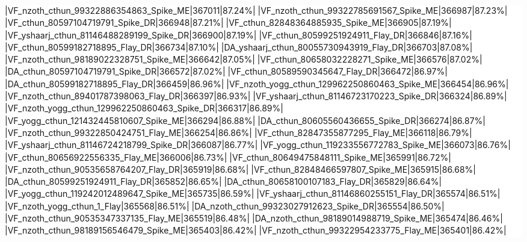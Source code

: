 |VF_nzoth_cthun_99322886354863_Spike_ME|367011|87.24%|
|VF_nzoth_cthun_99322785691567_Spike_ME|366987|87.23%|
|VF_cthun_80597104719791_Spike_DR|366948|87.21%|
|VF_cthun_82848364885935_Spike_ME|366905|87.19%|
|VF_yshaarj_cthun_81146488289199_Spike_DR|366900|87.19%|
|VF_cthun_80599251924911_Flay_DR|366846|87.16%|
|VF_cthun_80599182718895_Flay_DR|366734|87.10%|
|DA_yshaarj_cthun_80055730943919_Flay_DR|366703|87.08%|
|VF_nzoth_cthun_98189022328751_Spike_ME|366642|87.05%|
|VF_cthun_80658032228271_Spike_ME|366576|87.02%|
|DA_cthun_80597104719791_Spike_DR|366572|87.02%|
|VF_cthun_80589590345647_Flay_DR|366472|86.97%|
|DA_cthun_80599182718895_Flay_DR|366459|86.96%|
|VF_nzoth_yogg_cthun_129962250860463_Spike_ME|366454|86.96%|
|VF_nzoth_cthun_89401787398063_Flay_DR|366397|86.93%|
|VF_yshaarj_cthun_81146723170223_Spike_DR|366324|86.89%|
|VF_nzoth_yogg_cthun_129962250860463_Spike_DR|366317|86.89%|
|VF_yogg_cthun_121432445810607_Spike_ME|366294|86.88%|
|DA_cthun_80605560436655_Spike_DR|366274|86.87%|
|VF_nzoth_cthun_99322850424751_Flay_ME|366254|86.86%|
|VF_cthun_82847355877295_Flay_ME|366118|86.79%|
|VF_yshaarj_cthun_81146724218799_Spike_DR|366087|86.77%|
|VF_yogg_cthun_119233556772783_Spike_ME|366073|86.76%|
|VF_cthun_80656922556335_Flay_ME|366006|86.73%|
|VF_cthun_80649475848111_Spike_ME|365991|86.72%|
|VF_nzoth_cthun_90535658764207_Flay_DR|365919|86.68%|
|VF_cthun_82848466597807_Spike_ME|365915|86.68%|
|DA_cthun_80599251924911_Flay_DR|365852|86.65%|
|DA_cthun_80658100107183_Flay_DR|365829|86.64%|
|VF_yogg_cthun_119242012489647_Spike_ME|365735|86.59%|
|VF_yshaarj_cthun_81146860255151_Flay_DR|365574|86.51%|
|VF_nzoth_yogg_cthun_1_Flay|365568|86.51%|
|DA_nzoth_cthun_99323027912623_Spike_DR|365554|86.50%|
|VF_nzoth_cthun_90535347337135_Flay_ME|365519|86.48%|
|DA_nzoth_cthun_98189014988719_Spike_ME|365474|86.46%|
|VF_nzoth_cthun_98189156546479_Spike_ME|365403|86.42%|
|VF_nzoth_cthun_99322954233775_Flay_ME|365401|86.42%|